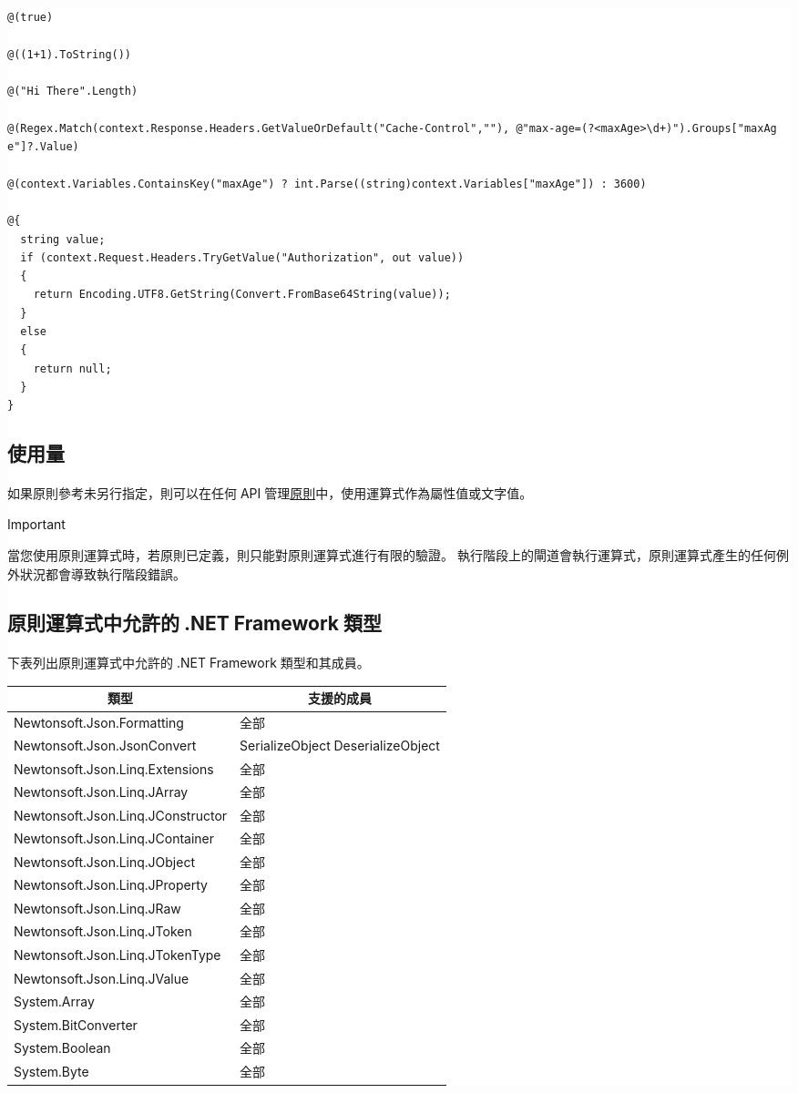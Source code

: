 ```
@(true)

@((1+1).ToString())

@("Hi There".Length)

@(Regex.Match(context.Response.Headers.GetValueOrDefault("Cache-Control",""), @"max-age=(?<maxAge>\d+)").Groups["maxAge"]?.Value)

@(context.Variables.ContainsKey("maxAge") ? int.Parse((string)context.Variables["maxAge"]) : 3600)

@{
  string value;
  if (context.Request.Headers.TryGetValue("Authorization", out value))
  {
    return Encoding.UTF8.GetString(Convert.FromBase64String(value));
  }
  else
  {
    return null;
  }
}
```

## <a name="PolicyExpressionsUsage"></a>使用量
如果原則參考未另行指定，則可以在任何 API 管理[原則](api-management-policies.md)中，使用運算式作為屬性值或文字值。

> [!IMPORTANT]
> 當您使用原則運算式時，若原則已定義，則只能對原則運算式進行有限的驗證。 執行階段上的閘道會執行運算式，原則運算式產生的任何例外狀況都會導致執行階段錯誤。

## <a name="CLRTypes"></a>原則運算式中允許的 .NET Framework 類型
下表列出原則運算式中允許的 .NET Framework 類型和其成員。

|類型|支援的成員|
|--------------|-----------------------|
|Newtonsoft.Json.Formatting|全部|
|Newtonsoft.Json.JsonConvert|SerializeObject DeserializeObject|
|Newtonsoft.Json.Linq.Extensions|全部|
|Newtonsoft.Json.Linq.JArray|全部|
|Newtonsoft.Json.Linq.JConstructor|全部|
|Newtonsoft.Json.Linq.JContainer|全部|
|Newtonsoft.Json.Linq.JObject|全部|
|Newtonsoft.Json.Linq.JProperty|全部|
|Newtonsoft.Json.Linq.JRaw|全部|
|Newtonsoft.Json.Linq.JToken|全部|
|Newtonsoft.Json.Linq.JTokenType|全部|
|Newtonsoft.Json.Linq.JValue|全部|
|System.Array|全部|
|System.BitConverter|全部|
|System.Boolean|全部|
|System.Byte|全部|